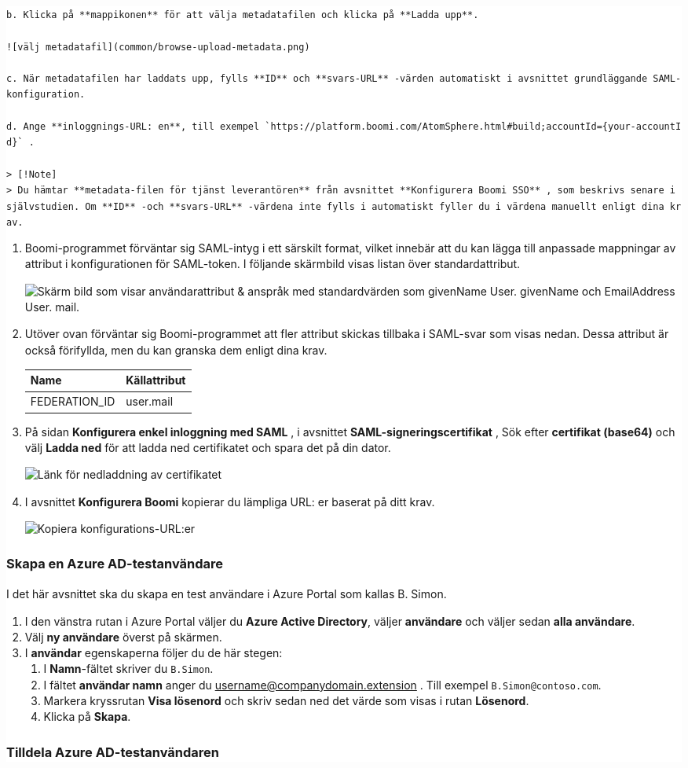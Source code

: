     b. Klicka på **mappikonen** för att välja metadatafilen och klicka på **Ladda upp**.

    ![välj metadatafil](common/browse-upload-metadata.png)

    c. När metadatafilen har laddats upp, fylls **ID** och **svars-URL** -värden automatiskt i avsnittet grundläggande SAML-konfiguration.

    d. Ange **inloggnings-URL: en**, till exempel `https://platform.boomi.com/AtomSphere.html#build;accountId={your-accountId}` .

    > [!Note]
    > Du hämtar **metadata-filen för tjänst leverantören** från avsnittet **Konfigurera Boomi SSO** , som beskrivs senare i självstudien. Om **ID** -och **svars-URL** -värdena inte fylls i automatiskt fyller du i värdena manuellt enligt dina krav.

1. Boomi-programmet förväntar sig SAML-intyg i ett särskilt format, vilket innebär att du kan lägga till anpassade mappningar av attribut i konfigurationen för SAML-token. I följande skärmbild visas listan över standardattribut.

    ![Skärm bild som visar användarattribut & anspråk med standardvärden som givenName User. givenName och EmailAddress User. mail.](common/default-attributes.png)

1. Utöver ovan förväntar sig Boomi-programmet att fler attribut skickas tillbaka i SAML-svar som visas nedan. Dessa attribut är också förifyllda, men du kan granska dem enligt dina krav.

    | Name |  Källattribut|
    | ---------------|  --------- |
    | FEDERATION_ID | user.mail |

1. På sidan **Konfigurera enkel inloggning med SAML** , i avsnittet **SAML-signeringscertifikat** , Sök efter **certifikat (base64)** och välj **Ladda ned** för att ladda ned certifikatet och spara det på din dator.

    ![Länk för nedladdning av certifikatet](common/certificatebase64.png)

1. I avsnittet **Konfigurera Boomi** kopierar du lämpliga URL: er baserat på ditt krav.

    ![Kopiera konfigurations-URL:er](common/copy-configuration-urls.png)

### <a name="create-an-azure-ad-test-user"></a>Skapa en Azure AD-testanvändare

I det här avsnittet ska du skapa en test användare i Azure Portal som kallas B. Simon.

1. I den vänstra rutan i Azure Portal väljer du **Azure Active Directory**, väljer **användare** och väljer sedan **alla användare**.
1. Välj **ny användare** överst på skärmen.
1. I **användar** egenskaperna följer du de här stegen:
   1. I **Namn**-fältet skriver du `B.Simon`.  
   1. I fältet **användar namn** anger du username@companydomain.extension . Till exempel `B.Simon@contoso.com`.
   1. Markera kryssrutan **Visa lösenord** och skriv sedan ned det värde som visas i rutan **Lösenord**.
   1. Klicka på **Skapa**.

### <a name="assign-the-azure-ad-test-user"></a>Tilldela Azure AD-testanvändaren
